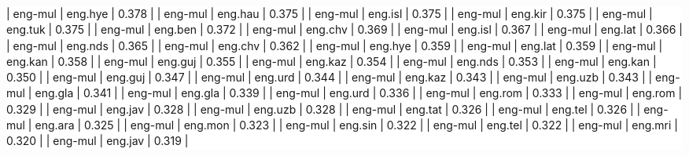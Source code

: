 | eng-mul | eng.hye | 0.378 |
| eng-mul | eng.hau | 0.375 |
| eng-mul | eng.isl | 0.375 |
| eng-mul | eng.kir | 0.375 |
| eng-mul | eng.tuk | 0.375 |
| eng-mul | eng.ben | 0.372 |
| eng-mul | eng.chv | 0.369 |
| eng-mul | eng.isl | 0.367 |
| eng-mul | eng.lat | 0.366 |
| eng-mul | eng.nds | 0.365 |
| eng-mul | eng.chv | 0.362 |
| eng-mul | eng.hye | 0.359 |
| eng-mul | eng.lat | 0.359 |
| eng-mul | eng.kan | 0.358 |
| eng-mul | eng.guj | 0.355 |
| eng-mul | eng.kaz | 0.354 |
| eng-mul | eng.nds | 0.353 |
| eng-mul | eng.kan | 0.350 |
| eng-mul | eng.guj | 0.347 |
| eng-mul | eng.urd | 0.344 |
| eng-mul | eng.kaz | 0.343 |
| eng-mul | eng.uzb | 0.343 |
| eng-mul | eng.gla | 0.341 |
| eng-mul | eng.gla | 0.339 |
| eng-mul | eng.urd | 0.336 |
| eng-mul | eng.rom | 0.333 |
| eng-mul | eng.rom | 0.329 |
| eng-mul | eng.jav | 0.328 |
| eng-mul | eng.uzb | 0.328 |
| eng-mul | eng.tat | 0.326 |
| eng-mul | eng.tel | 0.326 |
| eng-mul | eng.ara | 0.325 |
| eng-mul | eng.mon | 0.323 |
| eng-mul | eng.sin | 0.322 |
| eng-mul | eng.tel | 0.322 |
| eng-mul | eng.mri | 0.320 |
| eng-mul | eng.jav | 0.319 |